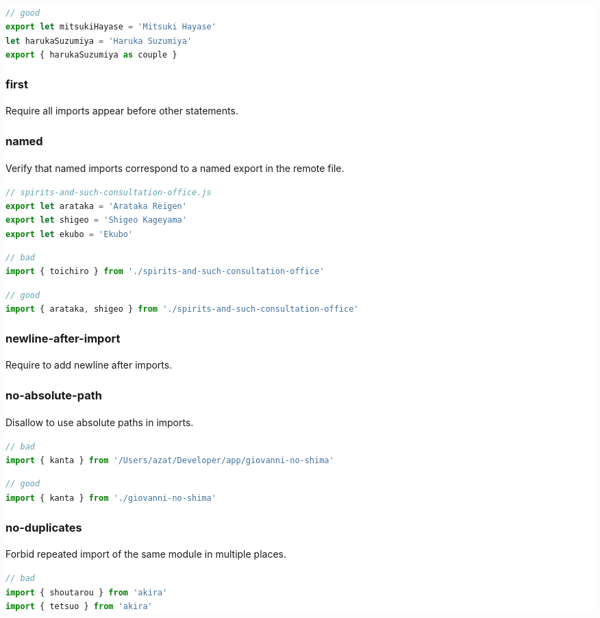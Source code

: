 ```js
// good
export let mitsukiHayase = 'Mitsuki Hayase'
let harukaSuzumiya = 'Haruka Suzumiya'
export { harukaSuzumiya as couple }
```

### first

Require all imports appear before other statements.

### named

Verify that named imports correspond to a named export in the remote file.

```js
// spirits-and-such-consultation-office.js
export let arataka = 'Arataka Reigen'
export let shigeo = 'Shigeo Kageyama'
export let ekubo = 'Ekubo'
```

```js
// bad
import { toichiro } from './spirits-and-such-consultation-office'
```

```js
// good
import { arataka, shigeo } from './spirits-and-such-consultation-office'
```

### newline-after-import

Require to add newline after imports.

### no-absolute-path

Disallow to use absolute paths in imports.

```js
// bad
import { kanta } from '/Users/azat/Developer/app/giovanni-no-shima'
```

```js
// good
import { kanta } from './giovanni-no-shima'
```

### no-duplicates

Forbid repeated import of the same module in multiple places.

```js
// bad
import { shoutarou } from 'akira'
import { tetsuo } from 'akira'
```
